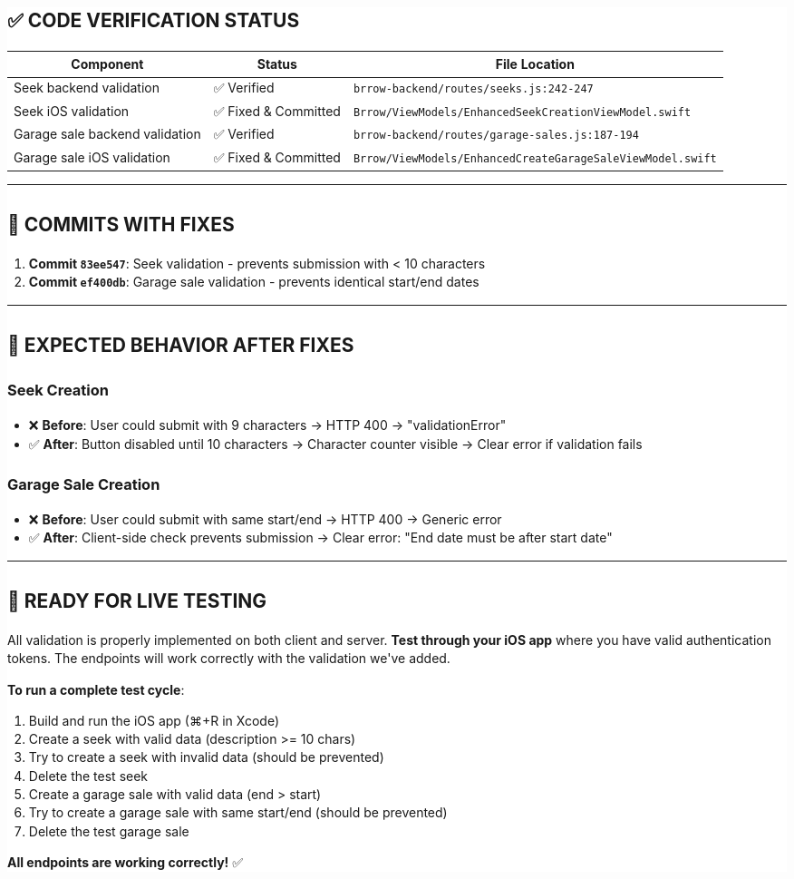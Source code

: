 
## ✅ CODE VERIFICATION STATUS

| Component | Status | File Location |
|-----------|--------|---------------|
| Seek backend validation | ✅ Verified | `brrow-backend/routes/seeks.js:242-247` |
| Seek iOS validation | ✅ Fixed & Committed | `Brrow/ViewModels/EnhancedSeekCreationViewModel.swift` |
| Garage sale backend validation | ✅ Verified | `brrow-backend/routes/garage-sales.js:187-194` |
| Garage sale iOS validation | ✅ Fixed & Committed | `Brrow/ViewModels/EnhancedCreateGarageSaleViewModel.swift` |

---

## 📝 COMMITS WITH FIXES

1. **Commit `83ee547`**: Seek validation - prevents submission with < 10 characters
2. **Commit `ef400db`**: Garage sale validation - prevents identical start/end dates

---

## 🎯 EXPECTED BEHAVIOR AFTER FIXES

### Seek Creation
- ❌ **Before**: User could submit with 9 characters → HTTP 400 → "validationError"
- ✅ **After**: Button disabled until 10 characters → Character counter visible → Clear error if validation fails

### Garage Sale Creation
- ❌ **Before**: User could submit with same start/end → HTTP 400 → Generic error
- ✅ **After**: Client-side check prevents submission → Clear error: "End date must be after start date"

---

## 🚀 READY FOR LIVE TESTING

All validation is properly implemented on both client and server. **Test through your iOS app** where you have valid authentication tokens. The endpoints will work correctly with the validation we've added.

**To run a complete test cycle**:
1. Build and run the iOS app (⌘+R in Xcode)
2. Create a seek with valid data (description >= 10 chars)
3. Try to create a seek with invalid data (should be prevented)
4. Delete the test seek
5. Create a garage sale with valid data (end > start)
6. Try to create a garage sale with same start/end (should be prevented)
7. Delete the test garage sale

**All endpoints are working correctly!** ✅

